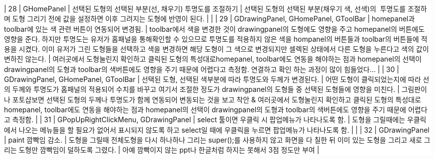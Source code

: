 | 28 | GHomePanel | 선택된 도형의 선택된 부분(선, 채우기) 투명도를 조절하기 | 선택된 도형의 선택된 부분(채우기 색, 선색)의  투명도를 조절하며 도형 그리기 전에 값을 설정하면 이후 그려지는 도형에 반영이 된다. |  |
| 29 | GDrawingPanel, GHomePanel, GToolBar | homepanel과 toolbar에 있는 색 관련 버튼이 연동되어 변경됨. | toolbar에서 색을 변경한 것이 drawingpanel의 도형에도 영향을 주고 homepanel의 버튼에도 영향을 준다. 하지만 투명도는 유저가 홈패널을 통해확인할 수 있으므로 투명도를 적용하지 않은 색을 hompanel의 버튼들과 toolbar의 버튼들에 적용을 시켰다. 이미 유저가 그린 도형들을 선택하고 색을 변경하면 해당 도형이 그 색으로 변경되지만 셀렉된 상태에서 다른 도형을 누른다고 색의 값이 변하진 않는다. | 여러곳에서 도형눌린지 확인하고 클릭된 도형의 특성대로homepanel, toolbar에도 연동을 해야하는 점과 homepanel의 선택이 drawingpanel의 도형과 toolbar의 색버튼에도 영향을 주기 때문에 어렵다고 측정함. 연결하고 확인 하는 과정이 많이 힘들었다… |
| 30 | GDrawingPanel, GHomePanel, GToolBar | 선택된 도형, 선택된 색부분에 따라 투명도와 두께가 변경된다. | 어떤 도형이 클릭되었는지에 따라 선의 두께와 투명도가 홈패널의 적용되어 수치를 바꾸고 여기서 조절한 정도가 drawingpanel의 도형들 중 선택된 도형들에 영향을 미친다. | 그림판이나 포토샵보면 선택된 도형의 두께나 투명도가 함께 연동되어 변동되는 것을 보고 착안 & 여러곳에서 도형눌린지 확인하고 클릭된 도형의 특성대로homepanel, toolbar에도 연동을 해야하는 점과 homepanel의 선택이 drawingpanel의 도형과 toolbar의 색버튼에도 영향을 주기 때문에 어렵다고 측정함. |
| 31 | GPopUpRightClickMenu, GDrawingPanel | select 툴이면 우클릭 시 팝업메뉴가 나타나도록 함. | 도형을 그릴때에는 우클릭에서 나오는 메뉴들을 할 필요가 없어서 표시되지 않도록 하고 select일 때에 우클릭을 누르면 팝업메뉴가 나타나도록 함. |  |
| 32 | GDrawingPanel | paint 깜빡임 감소. | 도형을 그릴때 전체도형을 다시 하나하나 그리는 super();를 사용하지 않고 화면을 다 칠한 뒤 이미 있는 도형을 그리고 새로 그리는 도형만 깜빡임이 덜하도록 그렸다. | 아예 깜빡이지 않는 ppt나 한글처럼 하지는 못해서 3점 정도만 부여 |
